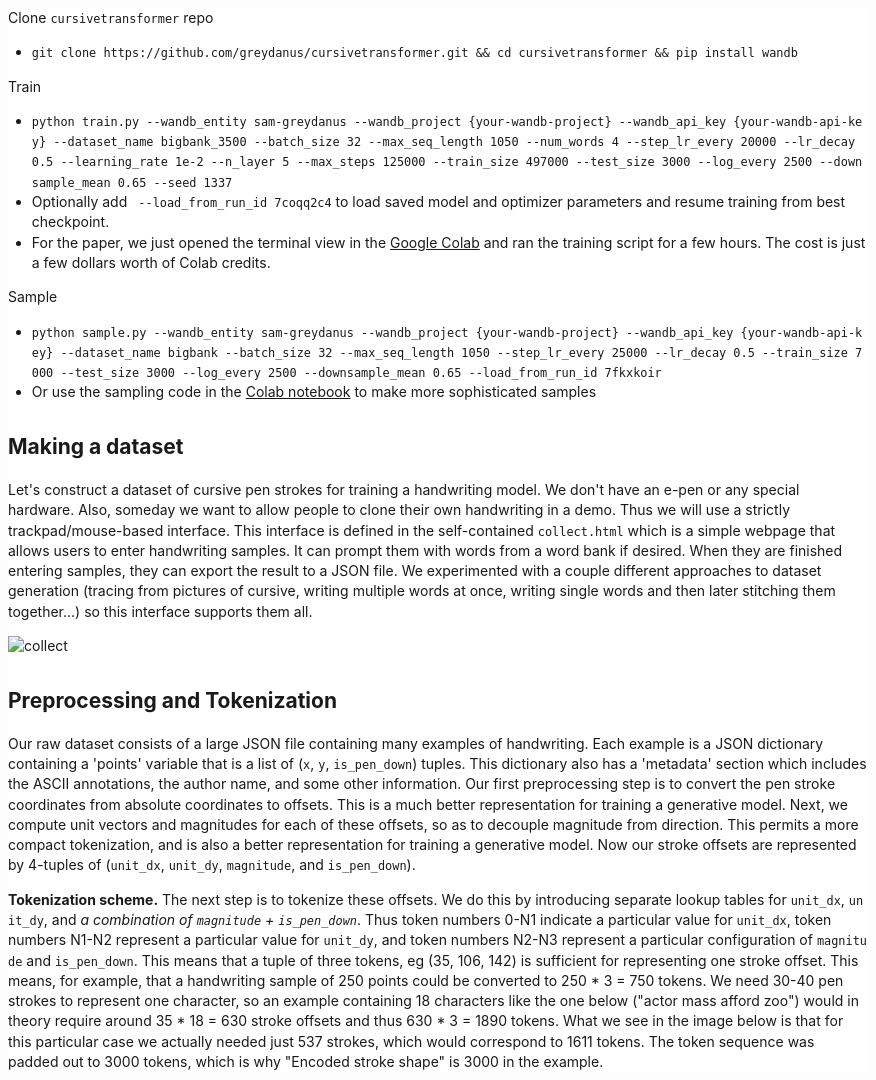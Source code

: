 Clone `cursivetransformer` repo
* `git clone https://github.com/greydanus/cursivetransformer.git && cd cursivetransformer && pip install wandb`

Train
* `python train.py --wandb_entity sam-greydanus --wandb_project {your-wandb-project} --wandb_api_key {your-wandb-api-key} --dataset_name bigbank_3500 --batch_size 32 --max_seq_length 1050 --num_words 4 --step_lr_every 20000 --lr_decay 0.5 --learning_rate 1e-2 --n_layer 5 --max_steps 125000 --train_size 497000 --test_size 3000 --log_every 2500 --downsample_mean 0.65 --seed 1337`
* Optionally add ` --load_from_run_id 7coqq2c4` to load saved model and optimizer parameters and resume training from best checkpoint.
* For the paper, we just opened the terminal view in the [Google Colab](https://colab.research.google.com/github/greydanus/cursivetransformer/blob/main/train_sample_visualize.ipynb) and ran the training script for a few hours. The cost is just a few dollars worth of Colab credits.

Sample
* `python sample.py --wandb_entity sam-greydanus --wandb_project {your-wandb-project} --wandb_api_key {your-wandb-api-key} --dataset_name bigbank --batch_size 32 --max_seq_length 1050 --step_lr_every 25000 --lr_decay 0.5 --train_size 7000 --test_size 3000 --log_every 2500 --downsample_mean 0.65 --load_from_run_id 7fkxkoir`
* Or use the sampling code in the [Colab notebook](https://colab.research.google.com/github/greydanus/cursivetransformer/blob/main/train_sample_visualize.ipynb) to make more sophisticated samples


## Making a dataset

Let's construct a dataset of cursive pen strokes for training a handwriting model. We don't have an e-pen or any special hardware. Also, someday we want to allow people to clone their own handwriting in a demo. Thus we will use a strictly trackpad/mouse-based interface. This interface is defined in the self-contained `collect.html` which is a simple webpage that allows users to enter handwriting samples. It can prompt them with words from a word bank if desired. When they are finished entering samples, they can export the result to a JSON file. We experimented with a couple different approaches to dataset generation (tracing from pictures of cursive, writing multiple words at once, writing single words and then later stitching them together...) so this interface supports them all.

![collect](static/collect.png)


## Preprocessing and Tokenization

Our raw dataset consists of a large JSON file containing many examples of handwriting. Each example is a JSON dictionary containing a 'points' variable that is a list of (`x`, `y`, `is_pen_down`) tuples. This dictionary also has a 'metadata' section which includes the ASCII annotations, the author name, and some other information. Our first preprocessing step is to convert the pen stroke coordinates from absolute coordinates to offsets. This is a much better representation for training a generative model. Next, we compute unit vectors and magnitudes for each of these offsets, so as to decouple magnitude from direction. This permits a more compact tokenization, and is also a better representation for training a generative model. Now our stroke offsets are represented by 4-tuples of (`unit_dx`, `unit_dy`, `magnitude`, and `is_pen_down`).

**Tokenization scheme.** The next step is to tokenize these offsets. We do this by introducing separate lookup tables for `unit_dx`, `unit_dy`, and _a combination of `magnitude` + `is_pen_down`_. Thus token numbers 0-N1 indicate a particular value for `unit_dx`, token numbers N1-N2 represent a particular value for `unit_dy`, and token numbers N2-N3 represent a particular configuration of `magnitude` and `is_pen_down`. This means that a tuple of three tokens, eg (35, 106, 142) is sufficient for representing one stroke offset. This means, for example, that a handwriting sample of 250 points could be converted to 250 * 3 = 750 tokens. We need 30-40 pen strokes to represent one character, so an example containing 18 characters like the one below ("actor mass afford zoo") would in theory require around 35 * 18 = 630 stroke offsets and thus 630 * 3 = 1890 tokens. What we see in the image below is that for this particular case we actually needed just 537 strokes, which would correspond to 1611 tokens. The token sequence was padded out to 3000 tokens, which is why "Encoded stroke shape" is 3000 in the example.
